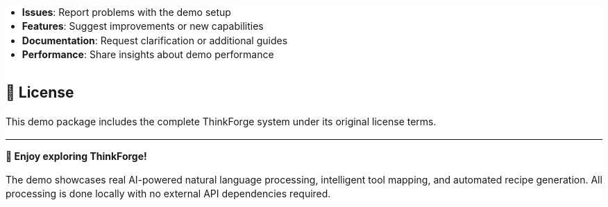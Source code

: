 - **Issues**: Report problems with the demo setup
- **Features**: Suggest improvements or new capabilities
- **Documentation**: Request clarification or additional guides
- **Performance**: Share insights about demo performance

## 📜 License

This demo package includes the complete ThinkForge system under its original license terms.

---

**🎉 Enjoy exploring ThinkForge!** 

The demo showcases real AI-powered natural language processing, intelligent tool mapping, and automated recipe generation. All processing is done locally with no external API dependencies required.